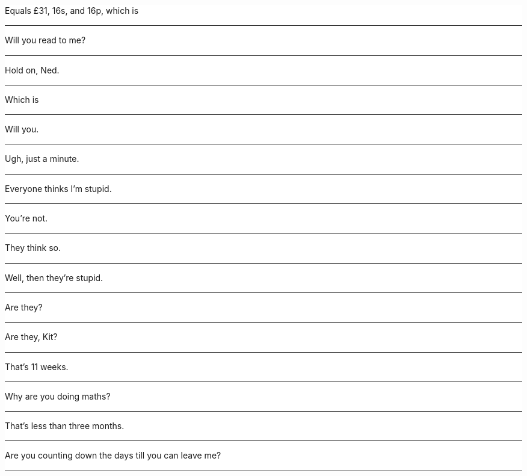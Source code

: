 Equals £31, 16s, and 16p, which is

---

Will you read to me?

---

Hold on, Ned.

---

Which is

---

Will you.

---

Ugh, just a minute.

---

Everyone thinks I’m stupid.

---

You’re not.

---

They think so.

---

Well, then they’re stupid.

---

Are they?

---

Are they, Kit?

---

That’s 11 weeks.

---

Why are you doing maths?

---

That’s less than three months.

---

Are you counting down the days
till you can leave me?

---